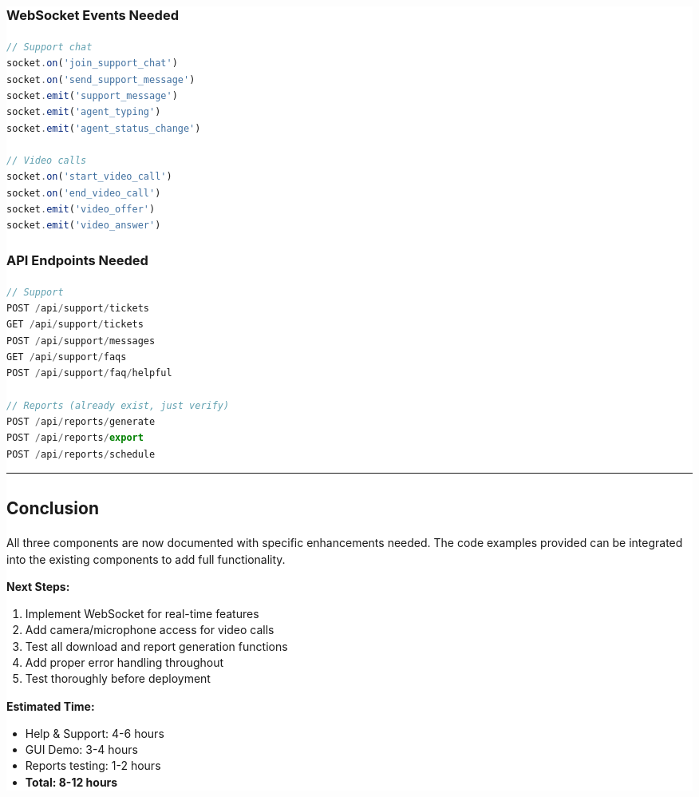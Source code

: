 ### WebSocket Events Needed
```javascript
// Support chat
socket.on('join_support_chat')
socket.on('send_support_message')
socket.emit('support_message')
socket.emit('agent_typing')
socket.emit('agent_status_change')

// Video calls
socket.on('start_video_call')
socket.on('end_video_call')
socket.emit('video_offer')
socket.emit('video_answer')
```

### API Endpoints Needed
```javascript
// Support
POST /api/support/tickets
GET /api/support/tickets
POST /api/support/messages
GET /api/support/faqs
POST /api/support/faq/helpful

// Reports (already exist, just verify)
POST /api/reports/generate
POST /api/reports/export
POST /api/reports/schedule
```

---

## Conclusion

All three components are now documented with specific enhancements needed. The code examples provided can be integrated into the existing components to add full functionality.

**Next Steps:**
1. Implement WebSocket for real-time features
2. Add camera/microphone access for video calls
3. Test all download and report generation functions
4. Add proper error handling throughout
5. Test thoroughly before deployment

**Estimated Time:**
- Help & Support: 4-6 hours
- GUI Demo: 3-4 hours
- Reports testing: 1-2 hours
- **Total: 8-12 hours**
